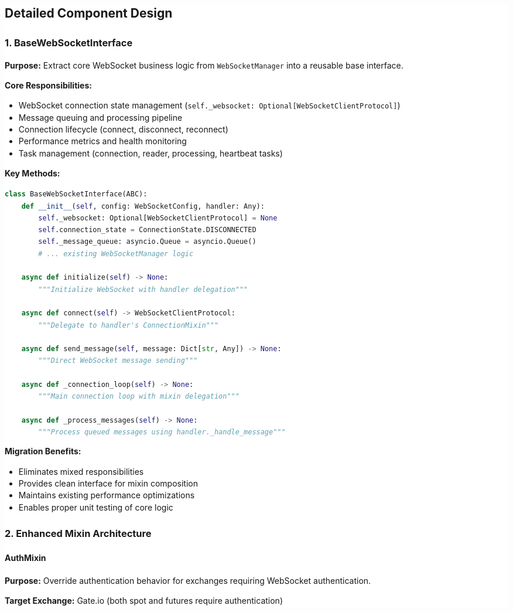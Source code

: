 ## Detailed Component Design

### 1. BaseWebSocketInterface

**Purpose:** Extract core WebSocket business logic from `WebSocketManager` into a reusable base interface.

**Core Responsibilities:**
- WebSocket connection state management (`self._websocket: Optional[WebSocketClientProtocol]`)
- Message queuing and processing pipeline
- Connection lifecycle (connect, disconnect, reconnect)
- Performance metrics and health monitoring
- Task management (connection, reader, processing, heartbeat tasks)

**Key Methods:**
```python
class BaseWebSocketInterface(ABC):
    def __init__(self, config: WebSocketConfig, handler: Any):
        self._websocket: Optional[WebSocketClientProtocol] = None
        self.connection_state = ConnectionState.DISCONNECTED
        self._message_queue: asyncio.Queue = asyncio.Queue()
        # ... existing WebSocketManager logic
    
    async def initialize(self) -> None:
        """Initialize WebSocket with handler delegation"""
        
    async def connect(self) -> WebSocketClientProtocol:
        """Delegate to handler's ConnectionMixin"""
        
    async def send_message(self, message: Dict[str, Any]) -> None:
        """Direct WebSocket message sending"""
        
    async def _connection_loop(self) -> None:
        """Main connection loop with mixin delegation"""
        
    async def _process_messages(self) -> None:
        """Process queued messages using handler._handle_message"""
```

**Migration Benefits:**
- Eliminates mixed responsibilities
- Provides clean interface for mixin composition
- Maintains existing performance optimizations
- Enables proper unit testing of core logic

### 2. Enhanced Mixin Architecture

#### AuthMixin

**Purpose:** Override authentication behavior for exchanges requiring WebSocket authentication.

**Target Exchange:** Gate.io (both spot and futures require authentication)
